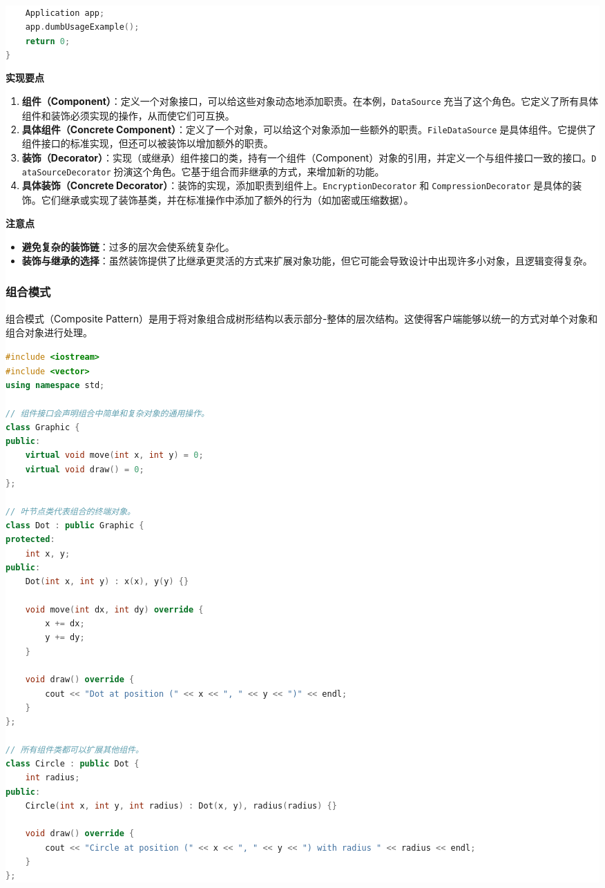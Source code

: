 ```c++
    Application app;
    app.dumbUsageExample();
    return 0;
}
```

**实现要点**

1. **组件（Component）**：定义一个对象接口，可以给这些对象动态地添加职责。在本例，`DataSource` 充当了这个角色。它定义了所有具体组件和装饰必须实现的操作，从而使它们可互换。
2. **具体组件（Concrete Component）**：定义了一个对象，可以给这个对象添加一些额外的职责。`FileDataSource` 是具体组件。它提供了组件接口的标准实现，但还可以被装饰以增加额外的职责。
3. **装饰（Decorator）**：实现（或继承）组件接口的类，持有一个组件（Component）对象的引用，并定义一个与组件接口一致的接口。`DataSourceDecorator` 扮演这个角色。它基于组合而非继承的方式，来增加新的功能。
4. **具体装饰（Concrete Decorator）**：装饰的实现，添加职责到组件上。`EncryptionDecorator` 和 `CompressionDecorator` 是具体的装饰。它们继承或实现了装饰基类，并在标准操作中添加了额外的行为（如加密或压缩数据）。

**注意点**

- **避免复杂的装饰链**：过多的层次会使系统复杂化。
- **装饰与继承的选择**：虽然装饰提供了比继承更灵活的方式来扩展对象功能，但它可能会导致设计中出现许多小对象，且逻辑变得复杂。

### 组合模式

组合模式（Composite Pattern）是用于将对象组合成树形结构以表示部分-整体的层次结构。这使得客户端能够以统一的方式对单个对象和组合对象进行处理。

```c++
#include <iostream>
#include <vector>
using namespace std;

// 组件接口会声明组合中简单和复杂对象的通用操作。
class Graphic {
public:
    virtual void move(int x, int y) = 0;
    virtual void draw() = 0;
};

// 叶节点类代表组合的终端对象。
class Dot : public Graphic {
protected:
    int x, y;
public:
    Dot(int x, int y) : x(x), y(y) {}

    void move(int dx, int dy) override {
        x += dx;
        y += dy;
    }

    void draw() override {
        cout << "Dot at position (" << x << ", " << y << ")" << endl;
    }
};

// 所有组件类都可以扩展其他组件。
class Circle : public Dot {
    int radius;
public:
    Circle(int x, int y, int radius) : Dot(x, y), radius(radius) {}

    void draw() override {
        cout << "Circle at position (" << x << ", " << y << ") with radius " << radius << endl;
    }
};

```